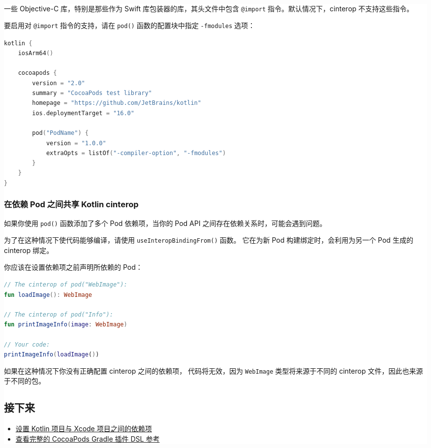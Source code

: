 一些 Objective-C 库，特别是那些作为 Swift 库包装器的库，其头文件中包含 `@import` 指令。默认情况下，cinterop 不支持这些指令。

要启用对 `@import` 指令的支持，请在 `pod()` 函数的配置块中指定 `-fmodules` 选项：

```kotlin
kotlin {
    iosArm64()

    cocoapods {
        version = "2.0"
        summary = "CocoaPods test library"
        homepage = "https://github.com/JetBrains/kotlin"
        ios.deploymentTarget = "16.0"

        pod("PodName") {
            version = "1.0.0"
            extraOpts = listOf("-compiler-option", "-fmodules")
        }
    }
}
```

### 在依赖 Pod 之间共享 Kotlin cinterop

如果你使用 `pod()` 函数添加了多个 Pod 依赖项，当你的 Pod API 之间存在依赖关系时，可能会遇到问题。

为了在这种情况下使代码能够编译，请使用 `useInteropBindingFrom()` 函数。
它在为新 Pod 构建绑定时，会利用为另一个 Pod 生成的 cinterop 绑定。

你应该在设置依赖项之前声明所依赖的 Pod：

```kotlin
// The cinterop of pod("WebImage"):
fun loadImage(): WebImage

// The cinterop of pod("Info"):
fun printImageInfo(image: WebImage)

// Your code:
printImageInfo(loadImage())
```

如果在这种情况下你没有正确配置 cinterop 之间的依赖项，
代码将无效，因为 `WebImage` 类型将来源于不同的 cinterop 文件，因此也来源于不同的包。

## 接下来

*   [设置 Kotlin 项目与 Xcode 项目之间的依赖项](multiplatform-cocoapods-xcode.md)
*   [查看完整的 CocoaPods Gradle 插件 DSL 参考](multiplatform-cocoapods-dsl-reference.md)